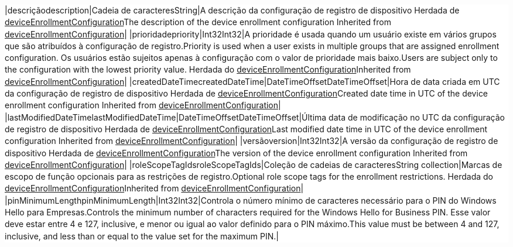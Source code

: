 |<span data-ttu-id="bafd7-139">descrição</span><span class="sxs-lookup"><span data-stu-id="bafd7-139">description</span></span>|<span data-ttu-id="bafd7-140">Cadeia de caracteres</span><span class="sxs-lookup"><span data-stu-id="bafd7-140">String</span></span>|<span data-ttu-id="bafd7-141">A descrição da configuração de registro de dispositivo Herdada de [deviceEnrollmentConfiguration](../resources/intune-shared-deviceenrollmentconfiguration.md)</span><span class="sxs-lookup"><span data-stu-id="bafd7-141">The description of the device enrollment configuration Inherited from [deviceEnrollmentConfiguration](../resources/intune-shared-deviceenrollmentconfiguration.md)</span></span>|
|<span data-ttu-id="bafd7-142">prioridade</span><span class="sxs-lookup"><span data-stu-id="bafd7-142">priority</span></span>|<span data-ttu-id="bafd7-143">Int32</span><span class="sxs-lookup"><span data-stu-id="bafd7-143">Int32</span></span>|<span data-ttu-id="bafd7-144">A prioridade é usada quando um usuário existe em vários grupos que são atribuídos à configuração de registro.</span><span class="sxs-lookup"><span data-stu-id="bafd7-144">Priority is used when a user exists in multiple groups that are assigned enrollment configuration.</span></span> <span data-ttu-id="bafd7-145">Os usuários estão sujeitos apenas à configuração com o valor de prioridade mais baixo.</span><span class="sxs-lookup"><span data-stu-id="bafd7-145">Users are subject only to the configuration with the lowest priority value.</span></span> <span data-ttu-id="bafd7-146">Herdada do [deviceEnrollmentConfiguration](../resources/intune-shared-deviceenrollmentconfiguration.md)</span><span class="sxs-lookup"><span data-stu-id="bafd7-146">Inherited from [deviceEnrollmentConfiguration](../resources/intune-shared-deviceenrollmentconfiguration.md)</span></span>|
|<span data-ttu-id="bafd7-147">createdDateTime</span><span class="sxs-lookup"><span data-stu-id="bafd7-147">createdDateTime</span></span>|<span data-ttu-id="bafd7-148">DateTimeOffset</span><span class="sxs-lookup"><span data-stu-id="bafd7-148">DateTimeOffset</span></span>|<span data-ttu-id="bafd7-149">Hora de data criada em UTC da configuração de registro de dispositivo Herdada de [deviceEnrollmentConfiguration](../resources/intune-shared-deviceenrollmentconfiguration.md)</span><span class="sxs-lookup"><span data-stu-id="bafd7-149">Created date time in UTC of the device enrollment configuration Inherited from [deviceEnrollmentConfiguration](../resources/intune-shared-deviceenrollmentconfiguration.md)</span></span>|
|<span data-ttu-id="bafd7-150">lastModifiedDateTime</span><span class="sxs-lookup"><span data-stu-id="bafd7-150">lastModifiedDateTime</span></span>|<span data-ttu-id="bafd7-151">DateTimeOffset</span><span class="sxs-lookup"><span data-stu-id="bafd7-151">DateTimeOffset</span></span>|<span data-ttu-id="bafd7-152">Última data de modificação no UTC da configuração de registro de dispositivo Herdada de [deviceEnrollmentConfiguration](../resources/intune-shared-deviceenrollmentconfiguration.md)</span><span class="sxs-lookup"><span data-stu-id="bafd7-152">Last modified date time in UTC of the device enrollment configuration Inherited from [deviceEnrollmentConfiguration](../resources/intune-shared-deviceenrollmentconfiguration.md)</span></span>|
|<span data-ttu-id="bafd7-153">versão</span><span class="sxs-lookup"><span data-stu-id="bafd7-153">version</span></span>|<span data-ttu-id="bafd7-154">Int32</span><span class="sxs-lookup"><span data-stu-id="bafd7-154">Int32</span></span>|<span data-ttu-id="bafd7-155">A versão da configuração de registro de dispositivo Herdada de [deviceEnrollmentConfiguration](../resources/intune-shared-deviceenrollmentconfiguration.md)</span><span class="sxs-lookup"><span data-stu-id="bafd7-155">The version of the device enrollment configuration Inherited from [deviceEnrollmentConfiguration](../resources/intune-shared-deviceenrollmentconfiguration.md)</span></span>|
|<span data-ttu-id="bafd7-156">roleScopeTagIds</span><span class="sxs-lookup"><span data-stu-id="bafd7-156">roleScopeTagIds</span></span>|<span data-ttu-id="bafd7-157">Coleção de cadeias de caracteres</span><span class="sxs-lookup"><span data-stu-id="bafd7-157">String collection</span></span>|<span data-ttu-id="bafd7-158">Marcas de escopo de função opcionais para as restrições de registro.</span><span class="sxs-lookup"><span data-stu-id="bafd7-158">Optional role scope tags for the enrollment restrictions.</span></span> <span data-ttu-id="bafd7-159">Herdada do [deviceEnrollmentConfiguration](../resources/intune-shared-deviceenrollmentconfiguration.md)</span><span class="sxs-lookup"><span data-stu-id="bafd7-159">Inherited from [deviceEnrollmentConfiguration](../resources/intune-shared-deviceenrollmentconfiguration.md)</span></span>|
|<span data-ttu-id="bafd7-160">pinMinimumLength</span><span class="sxs-lookup"><span data-stu-id="bafd7-160">pinMinimumLength</span></span>|<span data-ttu-id="bafd7-161">Int32</span><span class="sxs-lookup"><span data-stu-id="bafd7-161">Int32</span></span>|<span data-ttu-id="bafd7-162">Controla o número mínimo de caracteres necessário para o PIN do Windows Hello para Empresas.</span><span class="sxs-lookup"><span data-stu-id="bafd7-162">Controls the minimum number of characters required for the Windows Hello for Business PIN.</span></span>  <span data-ttu-id="bafd7-163">Esse valor deve estar entre 4 e 127, inclusive, e menor ou igual ao valor definido para o PIN máximo.</span><span class="sxs-lookup"><span data-stu-id="bafd7-163">This value must be between 4 and 127, inclusive, and less than or equal to the value set for the maximum PIN.</span></span>|